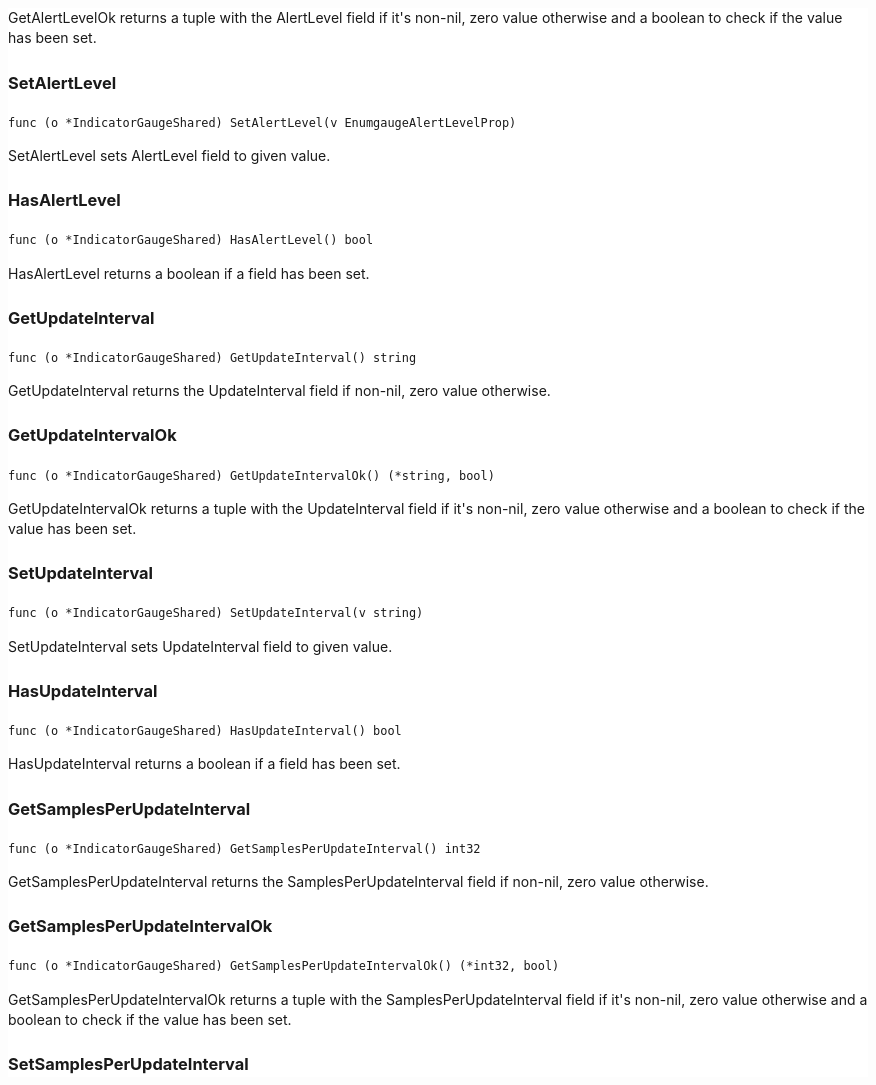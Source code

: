 GetAlertLevelOk returns a tuple with the AlertLevel field if it's non-nil, zero value otherwise
and a boolean to check if the value has been set.

### SetAlertLevel

`func (o *IndicatorGaugeShared) SetAlertLevel(v EnumgaugeAlertLevelProp)`

SetAlertLevel sets AlertLevel field to given value.

### HasAlertLevel

`func (o *IndicatorGaugeShared) HasAlertLevel() bool`

HasAlertLevel returns a boolean if a field has been set.

### GetUpdateInterval

`func (o *IndicatorGaugeShared) GetUpdateInterval() string`

GetUpdateInterval returns the UpdateInterval field if non-nil, zero value otherwise.

### GetUpdateIntervalOk

`func (o *IndicatorGaugeShared) GetUpdateIntervalOk() (*string, bool)`

GetUpdateIntervalOk returns a tuple with the UpdateInterval field if it's non-nil, zero value otherwise
and a boolean to check if the value has been set.

### SetUpdateInterval

`func (o *IndicatorGaugeShared) SetUpdateInterval(v string)`

SetUpdateInterval sets UpdateInterval field to given value.

### HasUpdateInterval

`func (o *IndicatorGaugeShared) HasUpdateInterval() bool`

HasUpdateInterval returns a boolean if a field has been set.

### GetSamplesPerUpdateInterval

`func (o *IndicatorGaugeShared) GetSamplesPerUpdateInterval() int32`

GetSamplesPerUpdateInterval returns the SamplesPerUpdateInterval field if non-nil, zero value otherwise.

### GetSamplesPerUpdateIntervalOk

`func (o *IndicatorGaugeShared) GetSamplesPerUpdateIntervalOk() (*int32, bool)`

GetSamplesPerUpdateIntervalOk returns a tuple with the SamplesPerUpdateInterval field if it's non-nil, zero value otherwise
and a boolean to check if the value has been set.

### SetSamplesPerUpdateInterval
